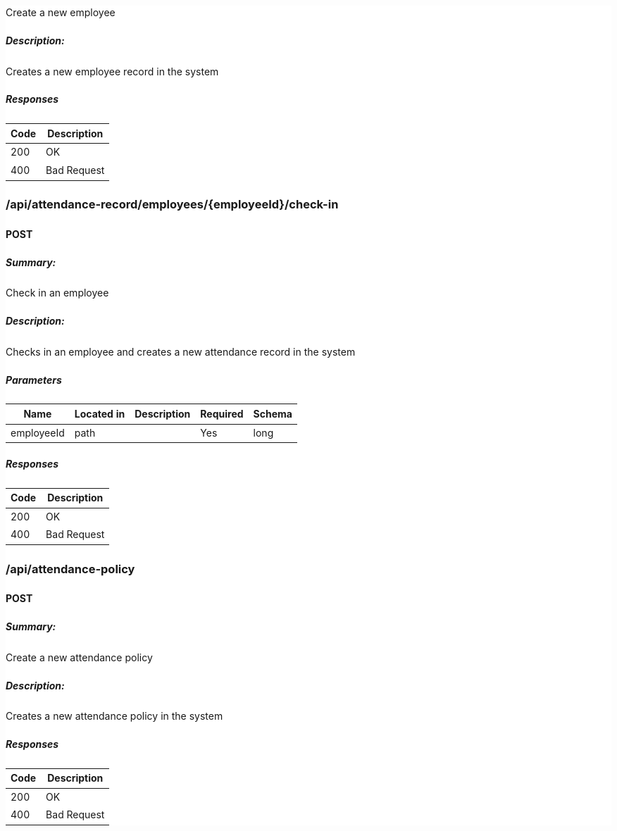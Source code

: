 Create a new employee

##### Description:

Creates a new employee record in the system

##### Responses

| Code | Description |
| ---- | ----------- |
| 200 | OK |
| 400 | Bad Request |

### /api/attendance-record/employees/{employeeId}/check-in

#### POST
##### Summary:

Check in an employee

##### Description:

Checks in an employee and creates a new attendance record in the system

##### Parameters

| Name | Located in | Description | Required | Schema |
| ---- | ---------- | ----------- | -------- | ---- |
| employeeId | path |  | Yes | long |

##### Responses

| Code | Description |
| ---- | ----------- |
| 200 | OK |
| 400 | Bad Request |

### /api/attendance-policy

#### POST
##### Summary:

Create a new attendance policy

##### Description:

Creates a new attendance policy in the system

##### Responses

| Code | Description |
| ---- | ----------- |
| 200 | OK |
| 400 | Bad Request |
